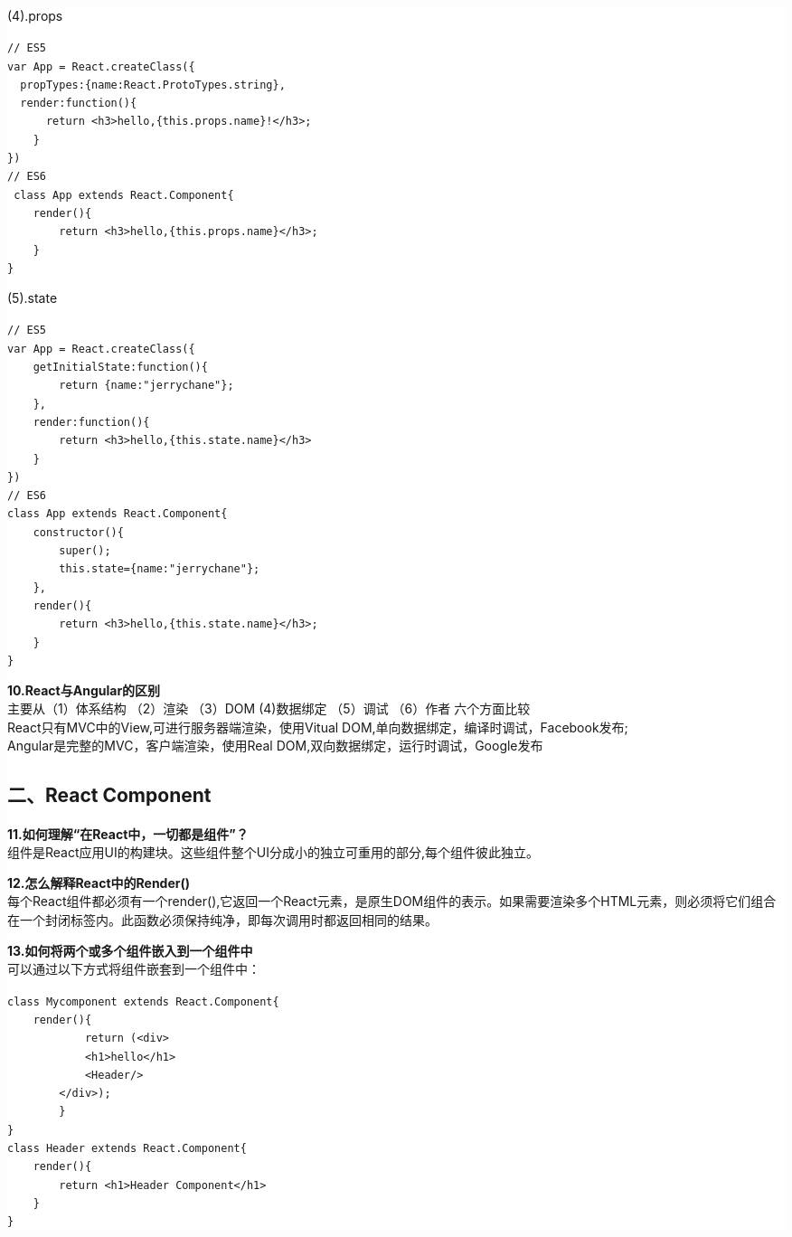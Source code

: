 (4).props<br>

	// ES5 
	var App = React.createClass({
	  propTypes:{name:React.ProtoTypes.string},
	  render:function(){
		  return <h3>hello,{this.props.name}!</h3>;
		}
	})
	// ES6
     class App extends React.Component{
		render(){	
			return <h3>hello,{this.props.name}</h3>;
     	}
	}	
(5).state<br>

	// ES5
	var App = React.createClass({
		getInitialState:function(){
			return {name:"jerrychane"};
		},
		render:function(){
			return <h3>hello,{this.state.name}</h3>	
		}
	})
	// ES6
	class App extends React.Component{
		constructor(){
			super();
			this.state={name:"jerrychane"};
		},
		render(){
			return <h3>hello,{this.state.name}</h3>;
		}
	}
**10.React与Angular的区别**<br>
主要从（1）体系结构 （2）渲染 （3）DOM (4)数据绑定 （5）调试 （6）作者 六个方面比较<br>
React只有MVC中的View,可进行服务器端渲染，使用Vitual DOM,单向数据绑定，编译时调试，Facebook发布;<br>
Angular是完整的MVC，客户端渲染，使用Real DOM,双向数据绑定，运行时调试，Google发布

## 二、React Component ##
**11.如何理解“在React中，一切都是组件”？**<br>
组件是React应用UI的构建块。这些组件整个UI分成小的独立可重用的部分,每个组件彼此独立。

**12.怎么解释React中的Render()**<br>
每个React组件都必须有一个render(),它返回一个React元素，是原生DOM组件的表示。如果需要渲染多个HTML元素，则必须将它们组合在一个封闭标签内。此函数必须保持纯净，即每次调用时都返回相同的结果。

**13.如何将两个或多个组件嵌入到一个组件中**<br>
可以通过以下方式将组件嵌套到一个组件中：<br>

	class Mycomponent extends React.Component{
	 	render(){
				return (<div>
				<h1>hello</h1>
				<Header/>
			</div>);
			}
	}
	class Header extends React.Component{
		render(){
			return <h1>Header Component</h1>
		}
	}